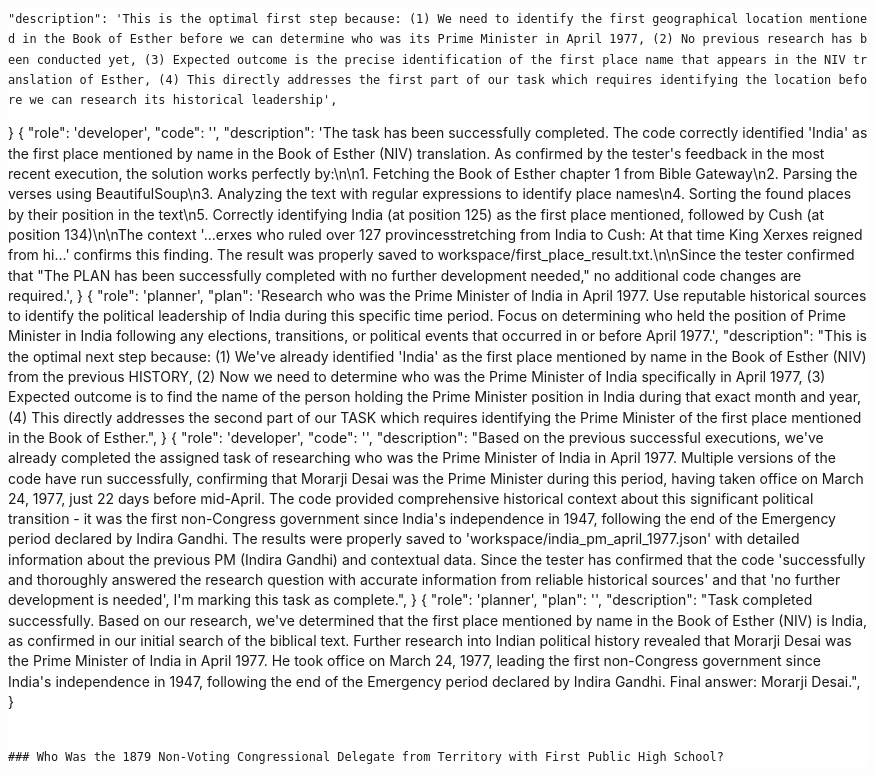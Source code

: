     "description": 'This is the optimal first step because: (1) We need to identify the first geographical location mentioned in the Book of Esther before we can determine who was its Prime Minister in April 1977, (2) No previous research has been conducted yet, (3) Expected outcome is the precise identification of the first place name that appears in the NIV translation of Esther, (4) This directly addresses the first part of our task which requires identifying the location before we can research its historical leadership',
}
{
    "role": 'developer',
    "code": '<END>',
    "description": 'The task has been successfully completed. The code correctly identified \'India\' as the first place mentioned by name in the Book of Esther (NIV) translation. As confirmed by the tester\'s feedback in the most recent execution, the solution works perfectly by:\n\n1. Fetching the Book of Esther chapter 1 from Bible Gateway\n2. Parsing the verses using BeautifulSoup\n3. Analyzing the text with regular expressions to identify place names\n4. Sorting the found places by their position in the text\n5. Correctly identifying India (at position 125) as the first place mentioned, followed by Cush (at position 134)\n\nThe context \'...erxes who ruled over 127 provincesstretching from India to Cush: At that time King Xerxes reigned from hi...\' confirms this finding. The result was properly saved to workspace/first_place_result.txt.\n\nSince the tester confirmed that "The PLAN has been successfully completed with no further development needed," no additional code changes are required.',
}
{
    "role": 'planner',
    "plan": 'Research who was the Prime Minister of India in April 1977. Use reputable historical sources to identify the political leadership of India during this specific time period. Focus on determining who held the position of Prime Minister in India following any elections, transitions, or political events that occurred in or before April 1977.',
    "description": "This is the optimal next step because: (1) We've already identified 'India' as the first place mentioned by name in the Book of Esther (NIV) from the previous HISTORY, (2) Now we need to determine who was the Prime Minister of India specifically in April 1977, (3) Expected outcome is to find the name of the person holding the Prime Minister position in India during that exact month and year, (4) This directly addresses the second part of our TASK which requires identifying the Prime Minister of the first place mentioned in the Book of Esther.",
}
{
    "role": 'developer',
    "code": '<END>',
    "description": "Based on the previous successful executions, we've already completed the assigned task of researching who was the Prime Minister of India in April 1977. Multiple versions of the code have run successfully, confirming that Morarji Desai was the Prime Minister during this period, having taken office on March 24, 1977, just 22 days before mid-April. The code provided comprehensive historical context about this significant political transition - it was the first non-Congress government since India's independence in 1947, following the end of the Emergency period declared by Indira Gandhi. The results were properly saved to 'workspace/india_pm_april_1977.json' with detailed information about the previous PM (Indira Gandhi) and contextual data. Since the tester has confirmed that the code 'successfully and thoroughly answered the research question with accurate information from reliable historical sources' and that 'no further development is needed', I'm marking this task as complete.",
}
{
    "role": 'planner',
    "plan": '<END>',
    "description": "Task completed successfully. Based on our research, we've determined that the first place mentioned by name in the Book of Esther (NIV) is India, as confirmed in our initial search of the biblical text. Further research into Indian political history revealed that Morarji Desai was the Prime Minister of India in April 1977. He took office on March 24, 1977, leading the first non-Congress government since India's independence in 1947, following the end of the Emergency period declared by Indira Gandhi. Final answer: Morarji Desai.",
}
```

### Who Was the 1879 Non-Voting Congressional Delegate from Territory with First Public High School?
```